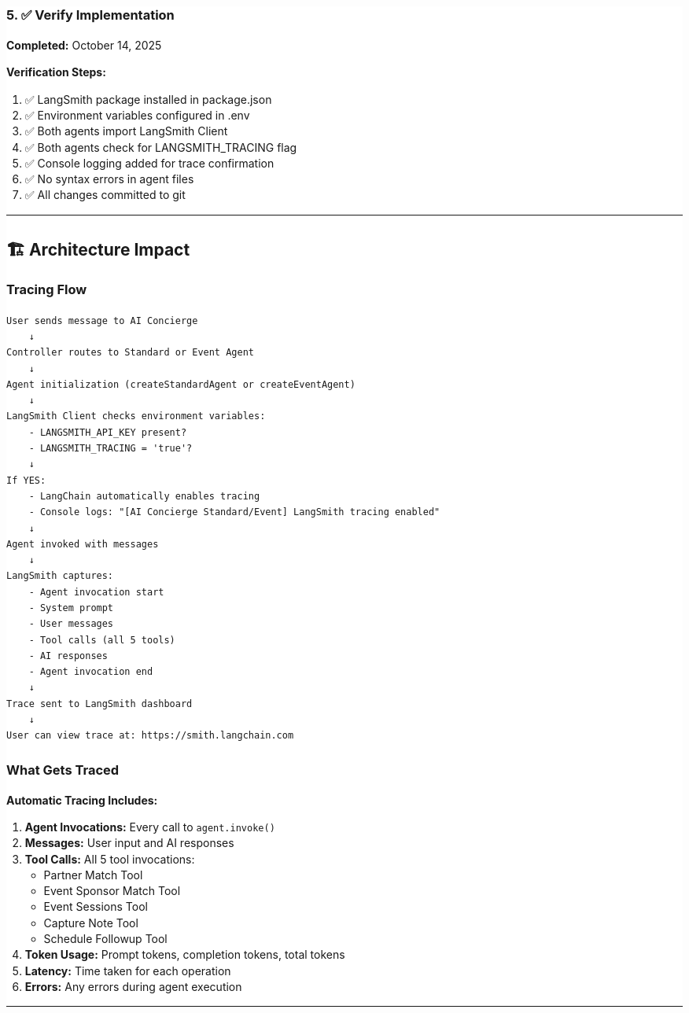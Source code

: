 
### 5. ✅ Verify Implementation
**Completed:** October 14, 2025

**Verification Steps:**
1. ✅ LangSmith package installed in package.json
2. ✅ Environment variables configured in .env
3. ✅ Both agents import LangSmith Client
4. ✅ Both agents check for LANGSMITH_TRACING flag
5. ✅ Console logging added for trace confirmation
6. ✅ No syntax errors in agent files
7. ✅ All changes committed to git

---

## 🏗️ Architecture Impact

### Tracing Flow

```
User sends message to AI Concierge
    ↓
Controller routes to Standard or Event Agent
    ↓
Agent initialization (createStandardAgent or createEventAgent)
    ↓
LangSmith Client checks environment variables:
    - LANGSMITH_API_KEY present?
    - LANGSMITH_TRACING = 'true'?
    ↓
If YES:
    - LangChain automatically enables tracing
    - Console logs: "[AI Concierge Standard/Event] LangSmith tracing enabled"
    ↓
Agent invoked with messages
    ↓
LangSmith captures:
    - Agent invocation start
    - System prompt
    - User messages
    - Tool calls (all 5 tools)
    - AI responses
    - Agent invocation end
    ↓
Trace sent to LangSmith dashboard
    ↓
User can view trace at: https://smith.langchain.com
```

### What Gets Traced

**Automatic Tracing Includes:**
1. **Agent Invocations:** Every call to `agent.invoke()`
2. **Messages:** User input and AI responses
3. **Tool Calls:** All 5 tool invocations:
   - Partner Match Tool
   - Event Sponsor Match Tool
   - Event Sessions Tool
   - Capture Note Tool
   - Schedule Followup Tool
4. **Token Usage:** Prompt tokens, completion tokens, total tokens
5. **Latency:** Time taken for each operation
6. **Errors:** Any errors during agent execution

---
